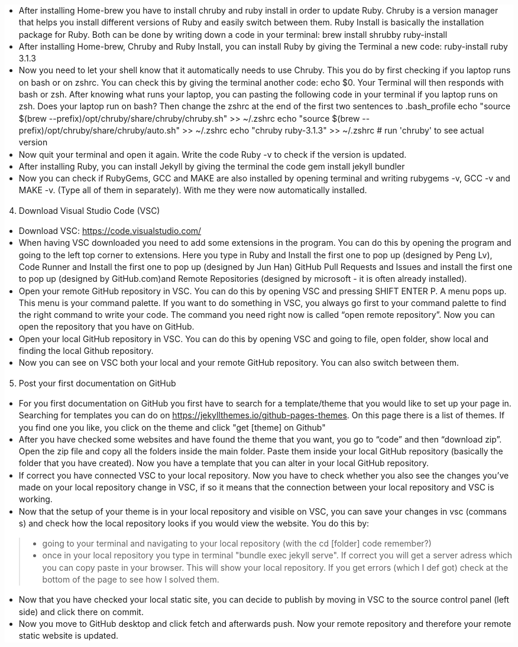 - After installing Home-brew you have to install chruby and ruby install in order to update Ruby. Chruby is a version manager that helps you install different versions of Ruby and easily switch between them. Ruby Install is basically the installation package for Ruby. Both can be done by writing down a code in your terminal: brew install shrubby ruby-install
- After installing Home-brew, Chruby and Ruby Install, you can install Ruby by giving the Terminal a new code: ruby-install ruby 3.1.3
- Now you need to let your shell know that it automatically needs to use Chruby. This you do by first checking if you laptop runs on bash or on zshrc. You can check this by giving the terminal another code: echo $0. Your Terminal will then responds with bash or zsh. After knowing what runs your laptop, you can pasting the following code in your terminal if you laptop runs on zsh. Does your laptop run on bash? Then change the zshrc at the end of the first two sentences to .bash_profile
echo "source $(brew --prefix)/opt/chruby/share/chruby/chruby.sh" >> ~/.zshrc
echo "source $(brew --prefix)/opt/chruby/share/chruby/auto.sh" >> ~/.zshrc
echo "chruby ruby-3.1.3" >> ~/.zshrc # run 'chruby' to see actual version
- Now quit your terminal and open it again. Write the code Ruby -v to check if the version is updated.
- After installing Ruby, you can install Jekyll by giving the terminal the code gem install jekyll bundler
- Now you can check if RubyGems, GCC and MAKE are also installed by opening terminal and writing rubygems -v, GCC -v and MAKE -v. (Type all of them in separately). With me they were now automatically installed. 

4. Download Visual Studio Code (VSC)
- Download VSC: https://code.visualstudio.com/
- When having VSC downloaded you need to add some extensions in the program. You can do this by opening the program and going to the left top corner to extensions. Here you type in Ruby and Install the first one to pop up (designed by Peng Lv), Code Runner and Install the first one to pop up (designed by Jun Han) GitHub Pull Requests and Issues and install the first one to pop up (designed by GitHub.com)and Remote Repositories (designed by microsoft - it is often already installed).
- Open your remote GitHub repository in VSC. You can do this by opening VSC and pressing SHIFT ENTER P. A menu pops up. This menu is your command palette. If you want to do something in VSC, you always go first to your command palette to find the right command to write your code. The command you need right now is called “open remote repository”. Now you can open the repository that you have on GitHub. 
- Open your local GitHub repository in VSC. You can do this by opening VSC and going to file, open folder, show local and finding the local Github repository. 
- Now you can see on VSC both your local and your remote GitHub repository. You can also switch between them. 

5. Post your first documentation on GitHub
- For you first documentation on GitHub you first have to search for a template/theme that you would like to set up your page in. Searching for templates you can do on https://jekyllthemes.io/github-pages-themes. On this page there is a list of themes. If you find one you like, you click on the theme and click "get [theme] on Github"
- After you have checked some websites and have found the theme that you want, you go to “code” and then “download zip”. Open the zip file and copy all the folders inside the main folder. Paste them inside your local GitHub repository (basically the folder that you have created). Now you have a template that you can alter in your local GitHub repository. 
- If correct you have connected VSC to your local repository. Now you have to check whether you also see the changes you’ve made on your local repository change in VSC, if so it means that the connection between your local repository and VSC is working. 
- Now that the setup of your theme is in your local repository and visible on VSC, you can save your changes in vsc (commans s) and check how the local repository looks if you would view the website. You do this by:
> - going to your terminal and navigating to your local repository (with the cd [folder] code remember?)
> - once in your local repository you type in terminal "bundle exec jekyll serve". If correct you will get a server adress which you can copy paste in your browser. This will show your local repository. If you get errors (which I def got) check at the bottom of the page to see how I solved them.
- Now that you have checked your local static site, you can decide to publish by moving in VSC to the source control panel (left side) and click there on commit. 
- Now you move to GitHub desktop and click fetch and afterwards push. Now your remote repository and therefore your remote static website is updated. 
